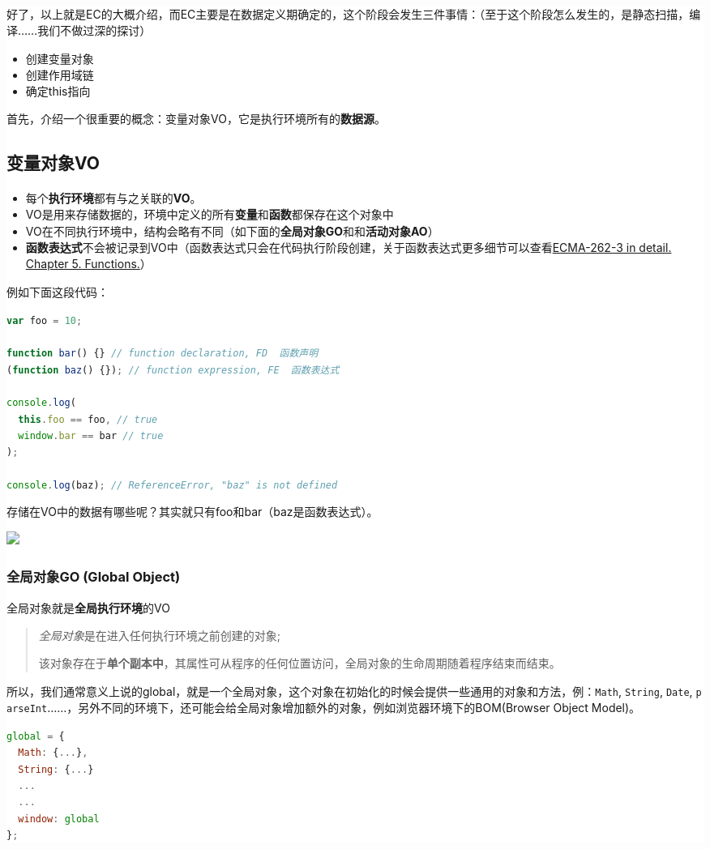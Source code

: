 好了，以上就是EC的大概介绍，而EC主要是在数据定义期确定的，这个阶段会发生三件事情：（至于这个阶段怎么发生的，是静态扫描，编译……我们不做过深的探讨）

- 创建变量对象
- 创建作用域链
- 确定this指向

首先，介绍一个很重要的概念：变量对象VO，它是执行环境所有的**数据源**。

## 变量对象VO

- 每个**执行环境**都有与之关联的**VO**。
- VO是用来存储数据的，环境中定义的所有**变量**和**函数**都保存在这个对象中
- VO在不同执行环境中，结构会略有不同（如下面的**全局对象GO**和和**活动对象AO**）
- **函数表达式**不会被记录到VO中（函数表达式只会在代码执行阶段创建，关于函数表达式更多细节可以查看[ECMA-262-3 in detail. Chapter 5. Functions.](http://dmitrysoshnikov.com/ecmascript/chapter-5-functions/#function-expression)）

例如下面这段代码：

```javascript
var foo = 10;
 
function bar() {} // function declaration, FD  函数声明
(function baz() {}); // function expression, FE  函数表达式
 
console.log(
  this.foo == foo, // true
  window.bar == bar // true
);
 
console.log(baz); // ReferenceError, "baz" is not defined
```


存储在VO中的数据有哪些呢？其实就只有foo和bar（baz是函数表达式）。

![](http://img.hksite.cn/2019-04-12-030516.jpg)

### 全局对象GO (Global Object)

全局对象就是**全局执行环境**的VO

> *全局对象*是在进入任何执行环境之前创建的对象; 
>
> 该对象存在于**单个副本中**，其属性可从程序的任何位置访问，全局对象的生命周期随着程序结束而结束。

所以，我们通常意义上说的global，就是一个全局对象，这个对象在初始化的时候会提供一些通用的对象和方法，例：`Math`, `String`, `Date`, `parseInt`……，另外不同的环境下，还可能会给全局对象增加额外的对象，例如浏览器环境下的BOM(Browser Object Model)。

```javascript
global = {
  Math: {...},
  String: {...}
  ...
  ...
  window: global
};
```
